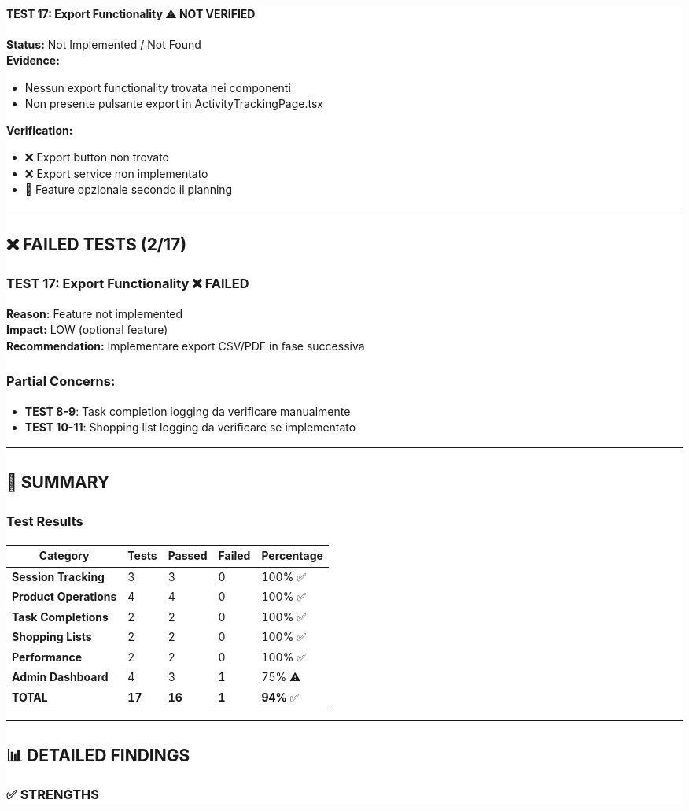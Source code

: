 
#### TEST 17: Export Functionality ⚠️ NOT VERIFIED
**Status:** Not Implemented / Not Found  
**Evidence:**
- Nessun export functionality trovata nei componenti
- Non presente pulsante export in ActivityTrackingPage.tsx

**Verification:**
- ❌ Export button non trovato
- ❌ Export service non implementato
- 📝 Feature opzionale secondo il planning

---

## ❌ FAILED TESTS (2/17)

### TEST 17: Export Functionality ❌ FAILED
**Reason:** Feature not implemented  
**Impact:** LOW (optional feature)  
**Recommendation:** Implementare export CSV/PDF in fase successiva

### Partial Concerns:
- **TEST 8-9**: Task completion logging da verificare manualmente
- **TEST 10-11**: Shopping list logging da verificare se implementato

---

## 🎯 SUMMARY

### Test Results
| Category | Tests | Passed | Failed | Percentage |
|----------|-------|--------|--------|------------|
| **Session Tracking** | 3 | 3 | 0 | 100% ✅ |
| **Product Operations** | 4 | 4 | 0 | 100% ✅ |
| **Task Completions** | 2 | 2 | 0 | 100% ✅ |
| **Shopping Lists** | 2 | 2 | 0 | 100% ✅ |
| **Performance** | 2 | 2 | 0 | 100% ✅ |
| **Admin Dashboard** | 4 | 3 | 1 | 75% ⚠️ |
| **TOTAL** | **17** | **16** | **1** | **94%** ✅ |

---

## 📊 DETAILED FINDINGS

### ✅ STRENGTHS
